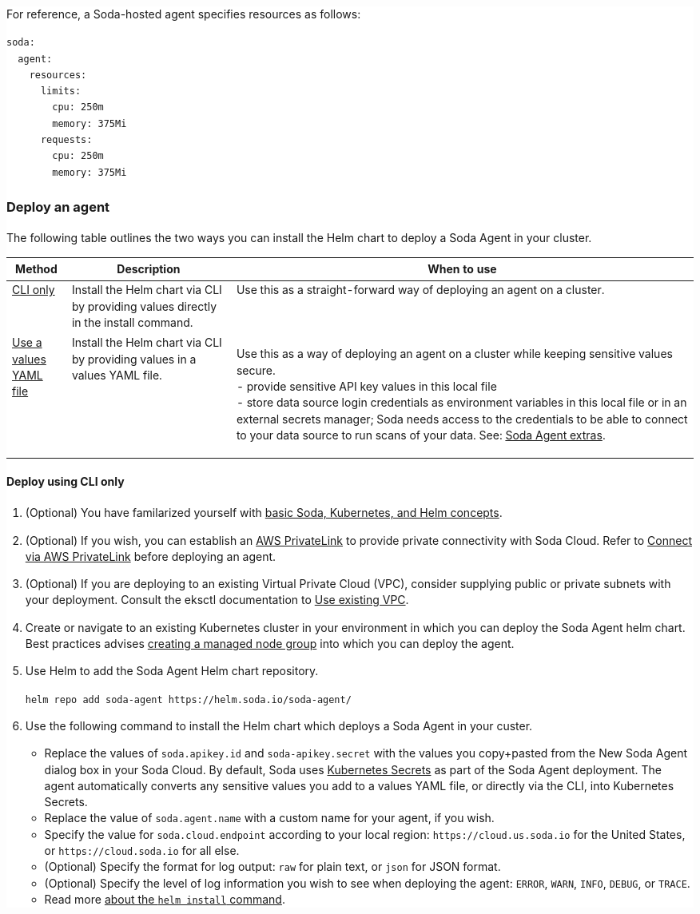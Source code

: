 For reference, a Soda-hosted agent specifies resources as follows:

```
soda:
  agent:
    resources:
      limits:
        cpu: 250m
        memory: 375Mi
      requests:
        cpu: 250m
        memory: 375Mi
```

### Deploy an agent <a href="#deploy-an-agent-1" id="deploy-an-agent-1"></a>

The following table outlines the two ways you can install the Helm chart to deploy a Soda Agent in your cluster.

| Method                                                                | Description                                                                         | When to use                                                                                                                                                                                                                                                                                                                                                                                                                                   |
| --------------------------------------------------------------------- | ----------------------------------------------------------------------------------- | --------------------------------------------------------------------------------------------------------------------------------------------------------------------------------------------------------------------------------------------------------------------------------------------------------------------------------------------------------------------------------------------------------------------------------------------- |
| [CLI only](deploy.md#deploy-using-cli-only-1)                         | Install the Helm chart via CLI by providing values directly in the install command. | Use this as a straight-forward way of deploying an agent on a cluster.                                                                                                                                                                                                                                                                                                                                                                        |
| [Use a values YAML file](deploy.md#deploy-using-a-values-yaml-file-1) | Install the Helm chart via CLI by providing values in a values YAML file.           | <p>Use this as a way of deploying an agent on a cluster while keeping sensitive values secure.<br>- provide sensitive API key values in this local file<br>- store data source login credentials as environment variables in this local file or in an external secrets manager; Soda needs access to the credentials to be able to connect to your data source to run scans of your data. See: <a href="extras.md">Soda Agent extras</a>.</p> |

#### **Deploy using CLI only**

1. (Optional) You have familarized yourself with [basic Soda, Kubernetes, and Helm concepts](../learning-resources/basics.md).
2. (Optional) If you wish, you can establish an [AWS PrivateLink](https://aws.amazon.com/privatelink/) to provide private connectivity with Soda Cloud. Refer to [Connect via AWS PrivateLink](deploy.md#optional-connect-via-aws-privatelink) before deploying an agent.
3. (Optional) If you are deploying to an existing Virtual Private Cloud (VPC), consider supplying public or private subnets with your deployment. Consult the eksctl documentation to [Use existing VPC](https://eksctl.io/usage/vpc-configuration/#use-existing-vpc-other-custom-configuration).
4. Create or navigate to an existing Kubernetes cluster in your environment in which you can deploy the Soda Agent helm chart. Best practices advises [creating a managed node group](https://docs.aws.amazon.com/eks/latest/userguide/create-managed-node-group.html) into which you can deploy the agent.
5.  Use Helm to add the Soda Agent Helm chart repository.

    ```
    helm repo add soda-agent https://helm.soda.io/soda-agent/
    ```
6. Use the following command to install the Helm chart which deploys a Soda Agent in your custer.
   * Replace the values of `soda.apikey.id` and `soda-apikey.secret` with the values you copy+pasted from the New Soda Agent dialog box in your Soda Cloud. By default, Soda uses [Kubernetes Secrets](https://kubernetes.io/docs/concepts/configuration/secret/) as part of the Soda Agent deployment. The agent automatically converts any sensitive values you add to a values YAML file, or directly via the CLI, into Kubernetes Secrets.
   * Replace the value of `soda.agent.name` with a custom name for your agent, if you wish.
   * Specify the value for `soda.cloud.endpoint` according to your local region: `https://cloud.us.soda.io` for the United States, or `https://cloud.soda.io` for all else.
   * (Optional) Specify the format for log output: `raw` for plain text, or `json` for JSON format.
   * (Optional) Specify the level of log information you wish to see when deploying the agent: `ERROR`, `WARN`, `INFO`, `DEBUG`, or `TRACE`.
   *   Read more [about the `helm install` command](https://docs.soda.io/soda-agent/deploy.html#about-the-helm-install-command-1).
